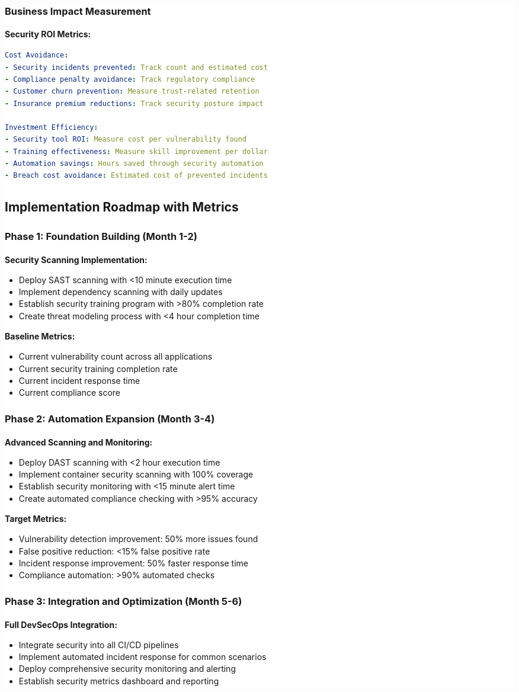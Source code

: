 ### Business Impact Measurement

**Security ROI Metrics:**
```yaml
Cost Avoidance:
- Security incidents prevented: Track count and estimated cost
- Compliance penalty avoidance: Track regulatory compliance
- Customer churn prevention: Measure trust-related retention
- Insurance premium reductions: Track security posture impact

Investment Efficiency:
- Security tool ROI: Measure cost per vulnerability found
- Training effectiveness: Measure skill improvement per dollar
- Automation savings: Hours saved through security automation
- Breach cost avoidance: Estimated cost of prevented incidents
```

## Implementation Roadmap with Metrics

### Phase 1: Foundation Building (Month 1-2)

**Security Scanning Implementation:**
- Deploy SAST scanning with <10 minute execution time
- Implement dependency scanning with daily updates
- Establish security training program with >80% completion rate
- Create threat modeling process with <4 hour completion time

**Baseline Metrics:**
- Current vulnerability count across all applications
- Current security training completion rate
- Current incident response time
- Current compliance score

### Phase 2: Automation Expansion (Month 3-4)

**Advanced Scanning and Monitoring:**
- Deploy DAST scanning with <2 hour execution time
- Implement container security scanning with 100% coverage
- Establish security monitoring with <15 minute alert time
- Create automated compliance checking with >95% accuracy

**Target Metrics:**
- Vulnerability detection improvement: 50% more issues found
- False positive reduction: <15% false positive rate
- Incident response improvement: 50% faster response time
- Compliance automation: >90% automated checks

### Phase 3: Integration and Optimization (Month 5-6)

**Full DevSecOps Integration:**
- Integrate security into all CI/CD pipelines
- Implement automated incident response for common scenarios
- Deploy comprehensive security monitoring and alerting
- Establish security metrics dashboard and reporting
